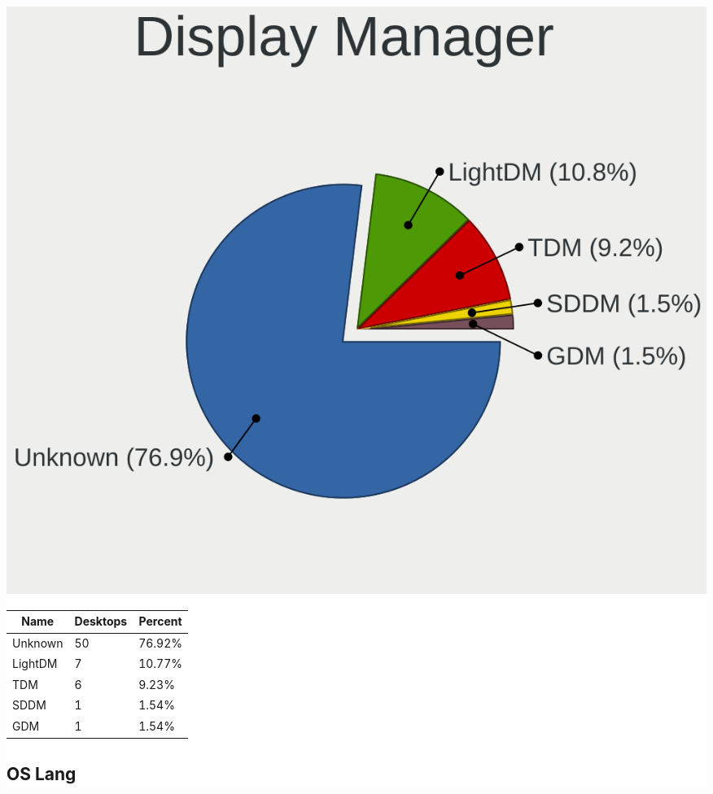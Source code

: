 ![Display Manager](./images/pie_chart/os_display_manager.svg)


| Name    | Desktops | Percent |
|---------|----------|---------|
| Unknown | 50       | 76.92%  |
| LightDM | 7        | 10.77%  |
| TDM     | 6        | 9.23%   |
| SDDM    | 1        | 1.54%   |
| GDM     | 1        | 1.54%   |

OS Lang
-------
